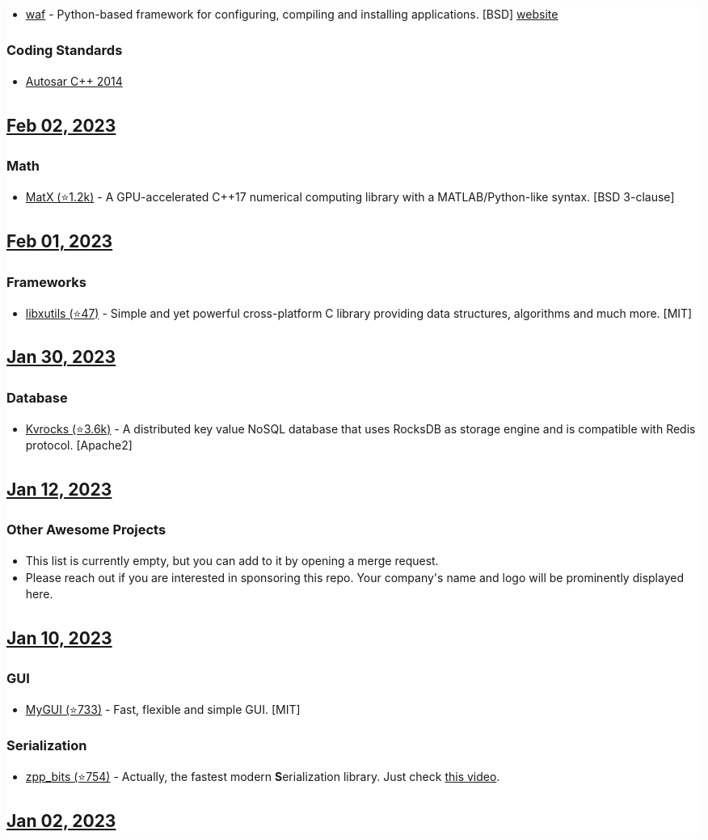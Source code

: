 *   [waf](https://gitlab.com/ita1024/waf) - Python-based framework for configuring, compiling and installing applications. \[BSD] [website](https://waf.io/)

### Coding Standards

*   [Autosar C++ 2014](https://www.autosar.org/fileadmin/standards/adaptive/21-11/AUTOSAR_RS_CPP14Guidelines.pdf)

## [Feb 02, 2023](/content/2023/02/02/README.md)

### Math

*   [MatX (⭐1.2k)](https://github.com/NVIDIA/MatX) - A GPU-accelerated C++17 numerical computing library with a MATLAB/Python-like syntax. \[BSD 3-clause]

## [Feb 01, 2023](/content/2023/02/01/README.md)

### Frameworks

*   [libxutils (⭐47)](https://github.com/kala13x/libxutils) - Simple and yet powerful cross-platform C library providing data structures, algorithms and much more. \[MIT]

## [Jan 30, 2023](/content/2023/01/30/README.md)

### Database

*   [Kvrocks (⭐3.6k)](https://github.com/apache/incubator-kvrocks) - A distributed key value NoSQL database that uses RocksDB as storage engine and is compatible with Redis protocol. \[Apache2]

## [Jan 12, 2023](/content/2023/01/12/README.md)

### Other Awesome Projects

*   This list is currently empty, but you can add to it by opening a merge request.
*   Please reach out if you are interested in sponsoring this repo. Your company's name and logo will be prominently displayed here.

## [Jan 10, 2023](/content/2023/01/10/README.md)

### GUI

*   [MyGUI (⭐733)](https://github.com/MyGUI/mygui) - Fast, flexible and simple GUI. \[MIT]

### Serialization

*   [zpp\_bits (⭐754)](https://github.com/eyalz800/zpp_bits) - Actually, the fastest modern **S**erialization library. Just check [this video](https://www.youtube.com/watch?v=G7-GQhCw8eE\&ab_channel=CppCon).

## [Jan 02, 2023](/content/2023/01/02/README.md)
